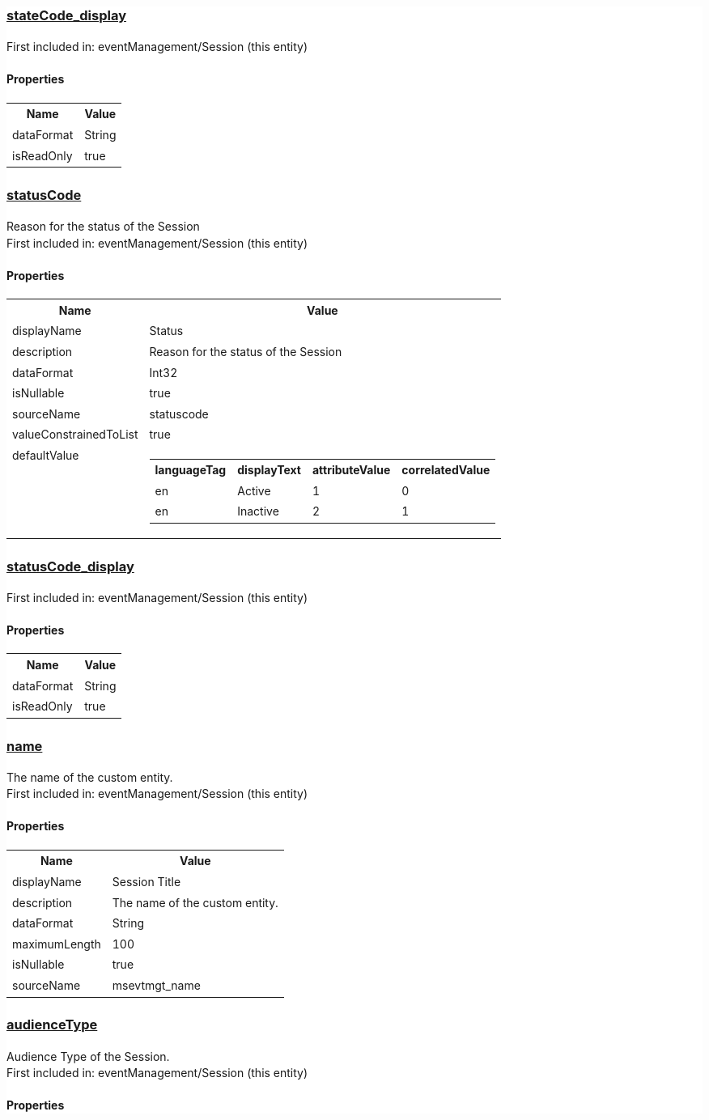 ### <a href=#stateCode_display name="stateCode_display">stateCode_display</a>

First included in: eventManagement/Session (this entity)  

#### Properties

<table><tr><th>Name</th><th>Value</th></tr><tr><td>dataFormat</td><td>String</td></tr><tr><td>isReadOnly</td><td>true</td></tr></table>

### <a href=#statusCode name="statusCode">statusCode</a>

Reason for the status of the Session  
First included in: eventManagement/Session (this entity)  

#### Properties

<table><tr><th>Name</th><th>Value</th></tr><tr><td>displayName</td><td>Status</td></tr><tr><td>description</td><td>Reason for the status of the Session</td></tr><tr><td>dataFormat</td><td>Int32</td></tr><tr><td>isNullable</td><td>true</td></tr><tr><td>sourceName</td><td>statuscode</td></tr><tr><td>valueConstrainedToList</td><td>true</td></tr><tr><td>defaultValue</td><td><table><tr><th>languageTag</th><th>displayText</th><th>attributeValue</th><th>correlatedValue</th></tr><tr><td>en</td><td>Active</td><td>1</td><td>0</td></tr><tr><td>en</td><td>Inactive</td><td>2</td><td>1</td></tr></table></td></tr></table>

### <a href=#statusCode_display name="statusCode_display">statusCode_display</a>

First included in: eventManagement/Session (this entity)  

#### Properties

<table><tr><th>Name</th><th>Value</th></tr><tr><td>dataFormat</td><td>String</td></tr><tr><td>isReadOnly</td><td>true</td></tr></table>

### <a href=#name name="name">name</a>

The name of the custom entity.  
First included in: eventManagement/Session (this entity)  

#### Properties

<table><tr><th>Name</th><th>Value</th></tr><tr><td>displayName</td><td>Session Title</td></tr><tr><td>description</td><td>The name of the custom entity.</td></tr><tr><td>dataFormat</td><td>String</td></tr><tr><td>maximumLength</td><td>100</td></tr><tr><td>isNullable</td><td>true</td></tr><tr><td>sourceName</td><td>msevtmgt_name</td></tr></table>

### <a href=#audienceType name="audienceType">audienceType</a>

Audience Type of the Session.  
First included in: eventManagement/Session (this entity)  

#### Properties
